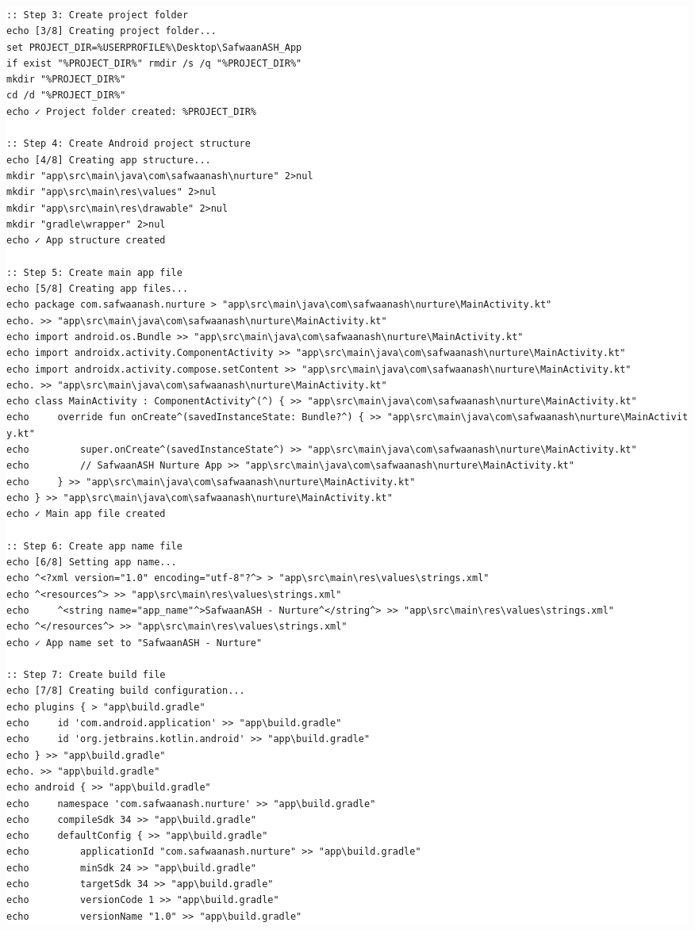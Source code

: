 ```batch
:: Step 3: Create project folder
echo [3/8] Creating project folder...
set PROJECT_DIR=%USERPROFILE%\Desktop\SafwaanASH_App
if exist "%PROJECT_DIR%" rmdir /s /q "%PROJECT_DIR%"
mkdir "%PROJECT_DIR%"
cd /d "%PROJECT_DIR%"
echo ✓ Project folder created: %PROJECT_DIR%

:: Step 4: Create Android project structure
echo [4/8] Creating app structure...
mkdir "app\src\main\java\com\safwaanash\nurture" 2>nul
mkdir "app\src\main\res\values" 2>nul
mkdir "app\src\main\res\drawable" 2>nul
mkdir "gradle\wrapper" 2>nul
echo ✓ App structure created

:: Step 5: Create main app file
echo [5/8] Creating app files...
echo package com.safwaanash.nurture > "app\src\main\java\com\safwaanash\nurture\MainActivity.kt"
echo. >> "app\src\main\java\com\safwaanash\nurture\MainActivity.kt"
echo import android.os.Bundle >> "app\src\main\java\com\safwaanash\nurture\MainActivity.kt"
echo import androidx.activity.ComponentActivity >> "app\src\main\java\com\safwaanash\nurture\MainActivity.kt"
echo import androidx.activity.compose.setContent >> "app\src\main\java\com\safwaanash\nurture\MainActivity.kt"
echo. >> "app\src\main\java\com\safwaanash\nurture\MainActivity.kt"
echo class MainActivity : ComponentActivity^(^) { >> "app\src\main\java\com\safwaanash\nurture\MainActivity.kt"
echo     override fun onCreate^(savedInstanceState: Bundle?^) { >> "app\src\main\java\com\safwaanash\nurture\MainActivity.kt"
echo         super.onCreate^(savedInstanceState^) >> "app\src\main\java\com\safwaanash\nurture\MainActivity.kt"
echo         // SafwaanASH Nurture App >> "app\src\main\java\com\safwaanash\nurture\MainActivity.kt"
echo     } >> "app\src\main\java\com\safwaanash\nurture\MainActivity.kt"
echo } >> "app\src\main\java\com\safwaanash\nurture\MainActivity.kt"
echo ✓ Main app file created

:: Step 6: Create app name file
echo [6/8] Setting app name...
echo ^<?xml version="1.0" encoding="utf-8"?^> > "app\src\main\res\values\strings.xml"
echo ^<resources^> >> "app\src\main\res\values\strings.xml"
echo     ^<string name="app_name"^>SafwaanASH - Nurture^</string^> >> "app\src\main\res\values\strings.xml"
echo ^</resources^> >> "app\src\main\res\values\strings.xml"
echo ✓ App name set to "SafwaanASH - Nurture"

:: Step 7: Create build file
echo [7/8] Creating build configuration...
echo plugins { > "app\build.gradle"
echo     id 'com.android.application' >> "app\build.gradle"
echo     id 'org.jetbrains.kotlin.android' >> "app\build.gradle"
echo } >> "app\build.gradle"
echo. >> "app\build.gradle"
echo android { >> "app\build.gradle"
echo     namespace 'com.safwaanash.nurture' >> "app\build.gradle"
echo     compileSdk 34 >> "app\build.gradle"
echo     defaultConfig { >> "app\build.gradle"
echo         applicationId "com.safwaanash.nurture" >> "app\build.gradle"
echo         minSdk 24 >> "app\build.gradle"
echo         targetSdk 34 >> "app\build.gradle"
echo         versionCode 1 >> "app\build.gradle"
echo         versionName "1.0" >> "app\build.gradle"
```